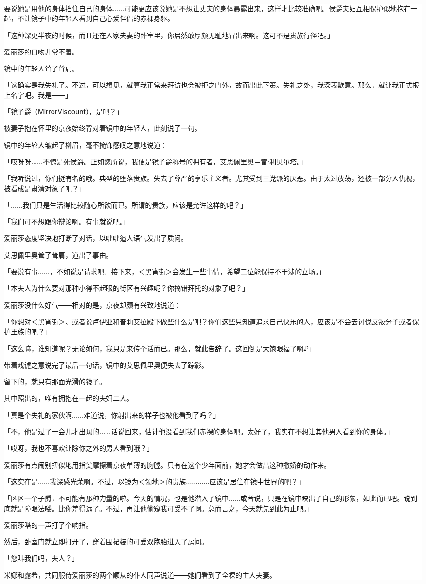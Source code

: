 要说她是用他的身体挡住自己的身体……可能更应该说她是不想让丈夫的身体暴露出来，这样才比较准确吧。侯爵夫妇互相保护似地抱在一起，不让镜子中的年轻人看到自己心爱伴侣的赤裸身躯。

「这种深更半夜的时候，而且还在人家夫妻的卧室里，你居然敢厚颜无耻地冒出来啊。这可不是贵族行径吧。」

爱丽莎的口吻非常不善。

镜中的年轻人耸了耸肩。

「这确实是我失礼了。不过，可以想见，就算我正常来拜访也会被拒之门外，故而出此下策。失礼之处，我深表歉意。那么，就让我正式报上名字吧。我是——」

「镜子爵（MirrorViscount），是吧？」

被妻子抱在怀里的京夜始终背对着镜中的年轻人，此刻说了一句。

镜中的年轮人皱起了柳眉，毫不掩饰感叹之意地说道：

「哎呀呀……不愧是死侯爵。正如您所说，我便是镜子爵称号的拥有者，艾思佩里奥＝雷·利贝尔塔。」

「我听说过，你们挺有名的哦。典型的堕落贵族。失去了尊严的享乐主义者。尤其受到王党派的厌恶。由于太过放荡，还被一部分人仇视，被看成是肃清对象了吧？」

「……我们只是生活得比较随心所欲而已。所谓的贵族，应该是允许这样的吧？」

「我们可不想跟你辩论啊。有事就说吧。」

爱丽莎态度坚决地打断了对话，以咄咄逼人语气发出了质问。

艾思佩里奥耸了耸肩，道出了事由。

「要说有事……，不如说是请求吧。接下来，＜黑宵街＞会发生一些事情，希望二位能保持不干涉的立场。」

「本夫人为什么要对那种小得不起眼的街区有兴趣呢？你搞错拜托的对象了吧？」

爱丽莎没什么好气——相对的是，京夜却颇有兴致地说道：

「你想对＜黑宵街＞、或者说卢伊亚和普莉艾拉殿下做些什么是吧？你们这些只知道追求自己快乐的人，应该是不会去讨伐反叛分子或者保护王族的吧？」

「这么嘛，谁知道呢？无论如何，我只是来传个话而已。那么，就此告辞了。这回倒是大饱眼福了啊♪」

带着戏谑之意说完了最后一句话，镜中的艾思佩里奥便失去了踪影。

留下的，就只有那面光滑的镜子。

其中照出的，唯有拥抱在一起的夫妇二人。

「真是个失礼的家伙啊……难道说，你射出来的样子也被他看到了吗？」

「不，他是过了一会儿才出现的……话说回来，估计他没看到我们赤裸的身体吧。太好了，我实在不想让其他男人看到你的身体。」

「哎呀，我也不喜欢让除你之外的男人看到哦？」

爱丽莎有点闹别扭似地用指尖摩擦着京夜单薄的胸膛。只有在这个少年面前，她才会做出这种撒娇的动作来。

「这实在是……我深感光荣啊。不过，以镜为＜领地＞的贵族…………应该是居住在镜中世界的吧？」

「区区一个子爵，不可能有那种力量的啦。今天的情况，也是他潜入了镜中……或者说，只是在镜中映出了自己的形象，如此而已吧。说到底就是障眼法喽。比你差得远了。不过，再让他偷窥我可受不了啊。总而言之，今天就先到此为止吧。」

爱丽莎嗒的一声打了个响指。

然后，卧室门就立即打开了，穿着围裙装的可爱双胞胎进入了房间。

「您叫我们吗，夫人？」

米娜和露希，共同服侍爱丽莎的两个顺从的仆人同声说道——她们看到了全裸的主人夫妻。

